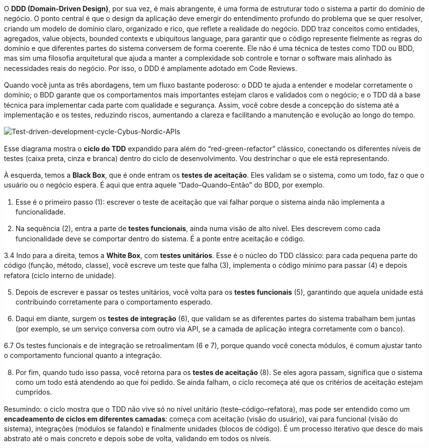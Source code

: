 O **DDD (Domain-Driven Design)**, por sua vez, é mais abrangente, é uma forma de estruturar todo o sistema a partir do domínio de negócio. O ponto central é que o design da aplicação deve emergir do entendimento profundo do problema que se quer resolver, criando um modelo de domínio claro, organizado e rico, que reflete a realidade do negócio. DDD traz conceitos como entidades, agregados, value objects, bounded contexts e ubiquitous language, para garantir que o código represente fielmente as regras do domínio e que diferentes partes do sistema conversem de forma coerente. Ele não é uma técnica de testes como TDD ou BDD, mas sim uma filosofia arquitetural que ajuda a manter a complexidade sob controle e tornar o software mais alinhado às necessidades reais do negócio. Por isso, o DDD é amplamente adotado em Code Reviews.

Quando você junta as três abordagens, tem um fluxo bastante poderoso: o DDD te ajuda a entender e modelar corretamente o domínio; o BDD garante que os comportamentos mais importantes estejam claros e validados com o negócio; e o TDD dá a base técnica para implementar cada parte com qualidade e segurança. Assim, você cobre desde a concepção do sistema até a implementação e os testes, reduzindo riscos, aumentando a clareza e facilitando a manutenção e evolução ao longo do tempo.

<img width="1200" height="635" alt="Test-driven-development-cycle-Cybus-Nordic-APIs" src="https://github.com/user-attachments/assets/c1a8a96e-1c48-4152-95e3-003afbdcd210" />

Esse diagrama mostra o **ciclo do TDD** expandido para além do “red-green-refactor” clássico, conectando os diferentes níveis de testes (caixa preta, cinza e branca) dentro do ciclo de desenvolvimento. Vou destrinchar o que ele está representando.

À esquerda, temos a **Black Box**, que é onde entram os **testes de aceitação**. Eles validam se o sistema, como um todo, faz o que o usuário ou o negócio espera. É aqui que entra aquele “Dado–Quando–Então” do BDD, por exemplo. 

1. Esse é o primeiro passo (1): escrever o teste de aceitação que vai falhar porque o sistema ainda não implementa a funcionalidade.

2. Na sequência (2), entra a parte de **testes funcionais**, ainda numa visão de alto nível. Eles descrevem como cada funcionalidade deve se comportar dentro do sistema. É a ponte entre aceitação e código.

3.4 Indo para a direita, temos a **White Box**, com **testes unitários**. Esse é o núcleo do TDD clássico: para cada pequena parte do código (função, método, classe), você escreve um teste que falha (3), implementa o código mínimo para passar (4) e depois refatora (ciclo interno de unidade).

5. Depois de escrever e passar os testes unitários, você volta para os **testes funcionais** (5), garantindo que aquela unidade está contribuindo corretamente para o comportamento esperado.

6. Daqui em diante, surgem os **testes de integração** (6), que validam se as diferentes partes do sistema trabalham bem juntas (por exemplo, se um serviço conversa com outro via API, se a camada de aplicação integra corretamente com o banco).

6.7 Os testes funcionais e de integração se retroalimentam (6 e 7), porque quando você conecta módulos, é comum ajustar tanto o comportamento funcional quanto a integração.

8. Por fim, quando tudo isso passa, você retorna para os **testes de aceitação** (8). Se eles agora passam, significa que o sistema como um todo está atendendo ao que foi pedido. Se ainda falham, o ciclo recomeça até que os critérios de aceitação estejam cumpridos.

Resumindo: o ciclo mostra que o TDD não vive só no nível unitário (teste–código–refatora), mas pode ser entendido como um **encadeamento de ciclos em diferentes camadas**: começa com aceitação (visão do usuário), vai para funcional (visão do sistema), integrações (módulos se falando) e finalmente unidades (blocos de código). É um processo iterativo que desce do mais abstrato até o mais concreto e depois sobe de volta, validando em todos os níveis.
